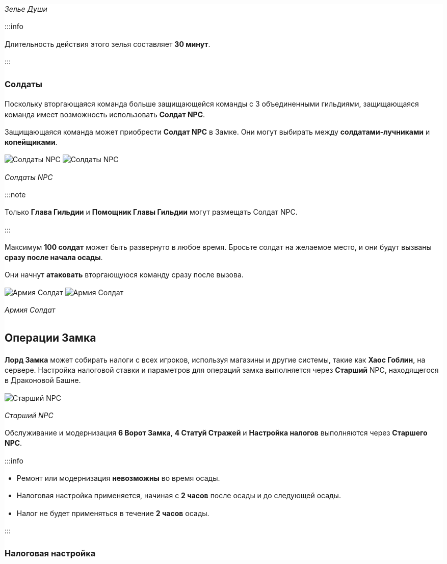 _Зелье Души_

:::info

Длительность действия этого зелья составляет **30 минут**.

:::

### Солдаты

Поскольку вторгающаяся команда больше защищающейся команды с 3 объединенными гильдиями, защищающаяся команда имеет возможность использовать **Солдат NPC**.

Защищающаяся команда может приобрести **Солдат NPC** в Замке. Они могут выбирать между **солдатами-лучниками** и **копейщиками**.

![Солдаты NPC](/img/events/cs/archer.jpg) ![Солдаты NPC](/img/events/cs/spearman.jpg)

_Солдаты NPC_

:::note

Только **Глава Гильдии** и **Помощник Главы Гильдии** могут размещать Солдат NPC.

:::

Максимум **100 солдат** может быть развернуто в любое время. Бросьте солдат на желаемое место, и они будут вызваны **сразу после начала осады**.

Они начнут **атаковать** вторгающуюся команду сразу после вызова.

![Армия Солдат](/img/events/cs/mob-archer.jpg) ![Армия Солдат](/img/events/cs/mob-spearman.jpg)

_Армия Солдат_

## Операции Замка

**Лорд Замка** может собирать налоги с всех игроков, используя магазины и другие системы, такие как **Хаос Гоблин**, на сервере. Настройка налоговой ставки и параметров для операций замка выполняется через **Старший** NPC, находящегося в Драконовой Башне.

![Старший NPC](/img/npc/senior.jpg)

_Старший NPC_

Обслуживание и модернизация **6 Ворот Замка**, **4 Статуй Стражей** и **Настройка налогов** выполняются через **Старшего NPC**.

:::info

- Ремонт или модернизация **невозможны** во время осады.

- Налоговая настройка применяется, начиная с **2 часов** после осады и до следующей осады.

- Налог не будет применяться в течение **2 часов** осады.

:::

### Налоговая настройка
